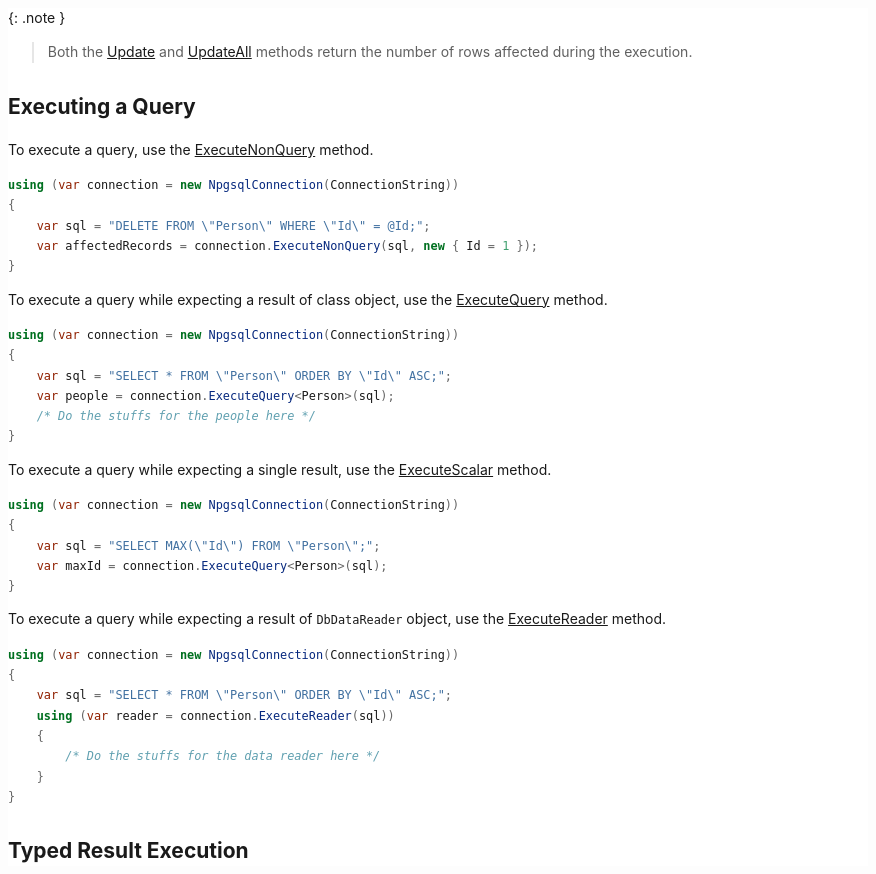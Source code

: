 {: .note }
> Both the [Update](/operation/update) and [UpdateAll](/operation/updateall) methods return the number of rows affected during the execution.

## Executing a Query

To execute a query, use the [ExecuteNonQuery](/operation/executenonquery) method.

```csharp
using (var connection = new NpgsqlConnection(ConnectionString))
{
    var sql = "DELETE FROM \"Person\" WHERE \"Id\" = @Id;";
    var affectedRecords = connection.ExecuteNonQuery(sql, new { Id = 1 });
}
```

To execute a query while expecting a result of class object, use the [ExecuteQuery](/operation/executequery) method.

```csharp
using (var connection = new NpgsqlConnection(ConnectionString))
{
    var sql = "SELECT * FROM \"Person\" ORDER BY \"Id\" ASC;";
    var people = connection.ExecuteQuery<Person>(sql);
    /* Do the stuffs for the people here */
}
```

To execute a query while expecting a single result, use the [ExecuteScalar](/operation/executescalar) method.

```csharp
using (var connection = new NpgsqlConnection(ConnectionString))
{
    var sql = "SELECT MAX(\"Id\") FROM \"Person\";";
    var maxId = connection.ExecuteQuery<Person>(sql);
}
```

To execute a query while expecting a result of `DbDataReader` object, use the [ExecuteReader](/operation/executereader) method.

```csharp
using (var connection = new NpgsqlConnection(ConnectionString))
{
    var sql = "SELECT * FROM \"Person\" ORDER BY \"Id\" ASC;";
    using (var reader = connection.ExecuteReader(sql))
    {
        /* Do the stuffs for the data reader here */
    }
}
```

## Typed Result Execution
